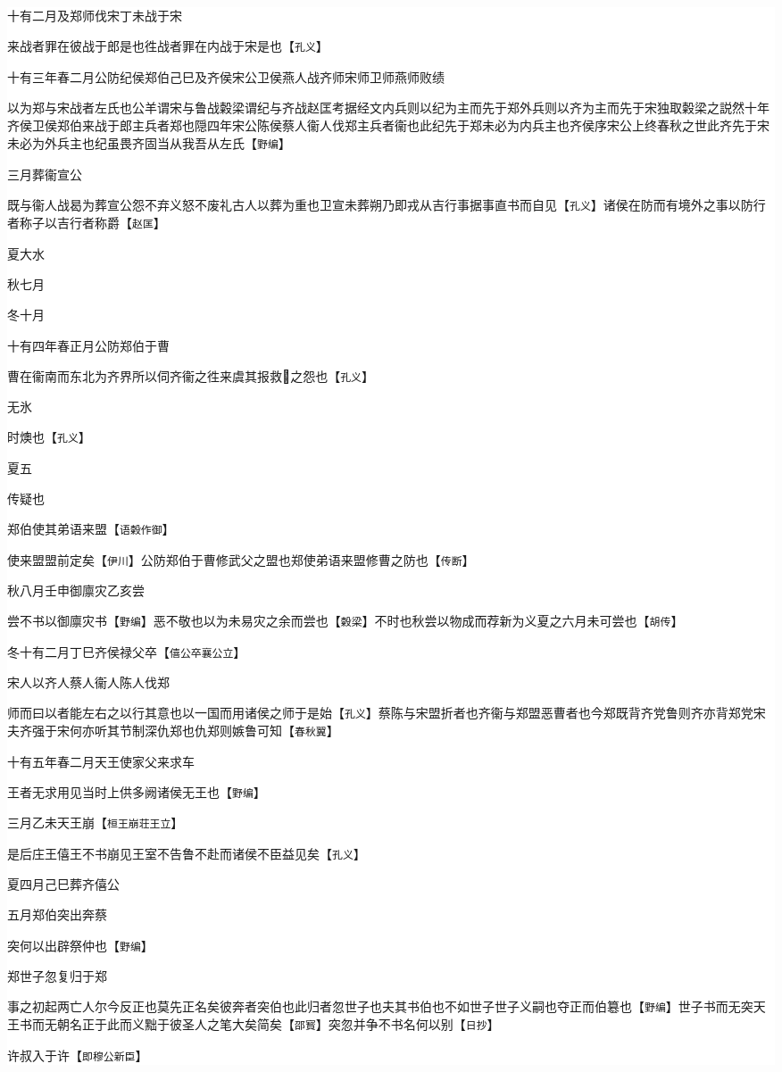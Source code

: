十有二月及郑师伐宋丁未战于宋  

来战者罪在彼战于郎是也徃战者罪在内战于宋是也【`孔义`】  

十有三年春二月公防纪侯郑伯己巳及齐侯宋公卫侯燕人战齐师宋师卫师燕师败绩  

以为郑与宋战者左氏也公羊谓宋与鲁战糓梁谓纪与齐战赵匡考据经文内兵则以纪为主而先于郑外兵则以齐为主而先于宋独取糓梁之説然十年齐侯卫侯郑伯来战于郎主兵者郑也隠四年宋公陈侯蔡人衞人伐郑主兵者衞也此纪先于郑未必为内兵主也齐侯序宋公上终春秋之世此齐先于宋未必为外兵主也纪虽畏齐固当从我吾从左氏【`野编`】  

三月葬衞宣公  

既与衞人战曷为葬宣公怨不弃义怒不废礼古人以葬为重也卫宣未葬朔乃即戎从吉行事据事直书而自见【`孔义`】诸侯在防而有境外之事以防行者称子以吉行者称爵【`赵匡`】  

夏大水  

秋七月  

冬十月  

十有四年春正月公防郑伯于曹  

曹在衞南而东北为齐界所以伺齐衞之徃来虞其报救之怨也【`孔义`】  

无氷  

时燠也【`孔义`】  

夏五  

传疑也  

郑伯使其弟语来盟【`语糓作御`】  

使来盟盟前定矣【`伊川`】公防郑伯于曹修武父之盟也郑使弟语来盟修曹之防也【`传断`】  

秋八月壬申御廪灾乙亥尝  

尝不书以御廪灾书【`野编`】恶不敬也以为未易灾之余而尝也【`糓梁`】不时也秋尝以物成而荐新为义夏之六月未可尝也【`胡传`】  

冬十有二月丁巳齐侯禄父卒【`僖公卒襄公立`】  

宋人以齐人蔡人衞人陈人伐郑  

师而曰以者能左右之以行其意也以一国而用诸侯之师于是始【`孔义`】蔡陈与宋盟折者也齐衞与郑盟恶曹者也今郑既背齐党鲁则齐亦背郑党宋夫齐强于宋何亦听其节制深仇郑也仇郑则嫉鲁可知【`春秋翼`】  

十有五年春二月天王使家父来求车  

王者无求用见当时上供多阙诸侯无王也【`野编`】  

三月乙未天王崩【`桓王崩荘王立`】  

是后庄王僖王不书崩见王室不告鲁不赴而诸侯不臣益见矣【`孔义`】  

夏四月己巳葬齐僖公  

五月郑伯突出奔蔡  

突何以出辟祭仲也【`野编`】  

郑世子忽复归于郑  

事之初起两亡人尔今反正也莫先正名矣彼奔者突伯也此归者忽世子也夫其书伯也不如世子世子义嗣也夺正而伯簒也【`野编`】世子书而无突天王书而无朝名正于此而义黜于彼圣人之笔大矣简矣【`邵寳`】突忽并争不书名何以别【`日抄`】  

许叔入于许【`即穆公新臣`】  
